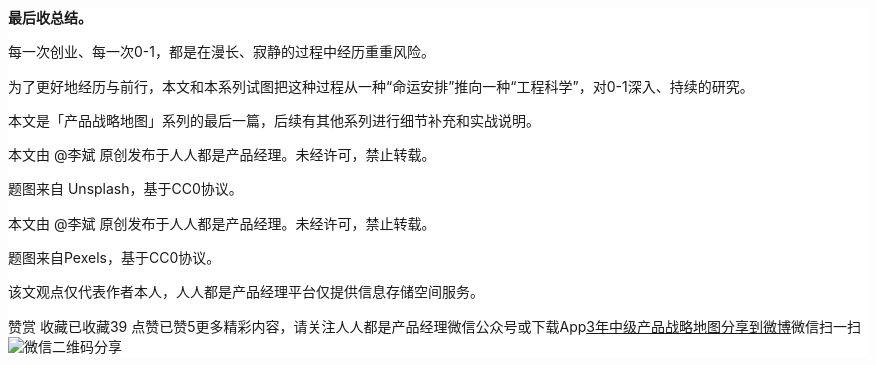 **最后收总结。**

每一次创业、每一次0-1，都是在漫长、寂静的过程中经历重重风险。

为了更好地经历与前行，本文和本系列试图把这种过程从一种“命运安排”推向一种“工程科学”，对0-1深入、持续的研究。

本文是「产品战略地图」系列的最后一篇，后续有其他系列进行细节补充和实战说明。

本文由 @李斌 原创发布于人人都是产品经理。未经许可，禁止转载。

题图来自 Unsplash，基于CC0协议。

本文由 @李斌 原创发布于人人都是产品经理。未经许可，禁止转载。

题图来自Pexels，基于CC0协议。

该文观点仅代表作者本人，人人都是产品经理平台仅提供信息存储空间服务。

赞赏 收藏已收藏39 点赞已赞5更多精彩内容，请关注人人都是产品经理微信公众号或下载App[3年](https://www.woshipm.com/tag/3%e5%b9%b4)[中级](https://www.woshipm.com/tag/%e4%b8%ad%e7%ba%a7)[产品战略地图](https://www.woshipm.com/tag/%e4%ba%a7%e5%93%81%e6%88%98%e7%95%a5%e5%9c%b0%e5%9b%be)[分享到微博](https://service.weibo.com/share/share.php?appkey=2775287854&title=产品战略地图（8）：战略策划的18个要素和6个过程&url=https://www.woshipm.com/chuangye/5249060.html&pic=https://image.yunyingpai.com/wp/2022/05/vY43f6ullrjrHRNTOMZN.jpg)微信扫一扫![微信二维码](https://api.pwmqr.com/qrcode/create/?url=https://www.woshipm.com/chuangye/5249060.html)分享